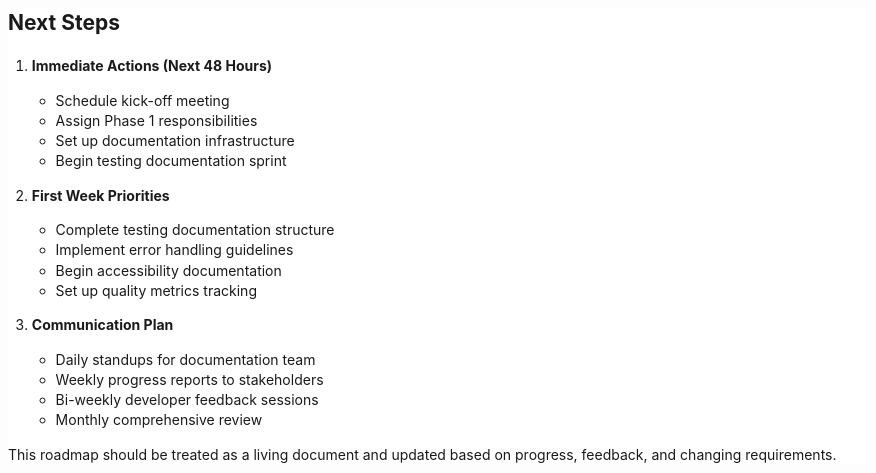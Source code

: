 ## Next Steps

1. **Immediate Actions (Next 48 Hours)**
   - Schedule kick-off meeting
   - Assign Phase 1 responsibilities
   - Set up documentation infrastructure
   - Begin testing documentation sprint

2. **First Week Priorities**
   - Complete testing documentation structure
   - Implement error handling guidelines
   - Begin accessibility documentation
   - Set up quality metrics tracking

3. **Communication Plan**
   - Daily standups for documentation team
   - Weekly progress reports to stakeholders
   - Bi-weekly developer feedback sessions
   - Monthly comprehensive review

This roadmap should be treated as a living document and updated based on progress, feedback, and changing requirements.